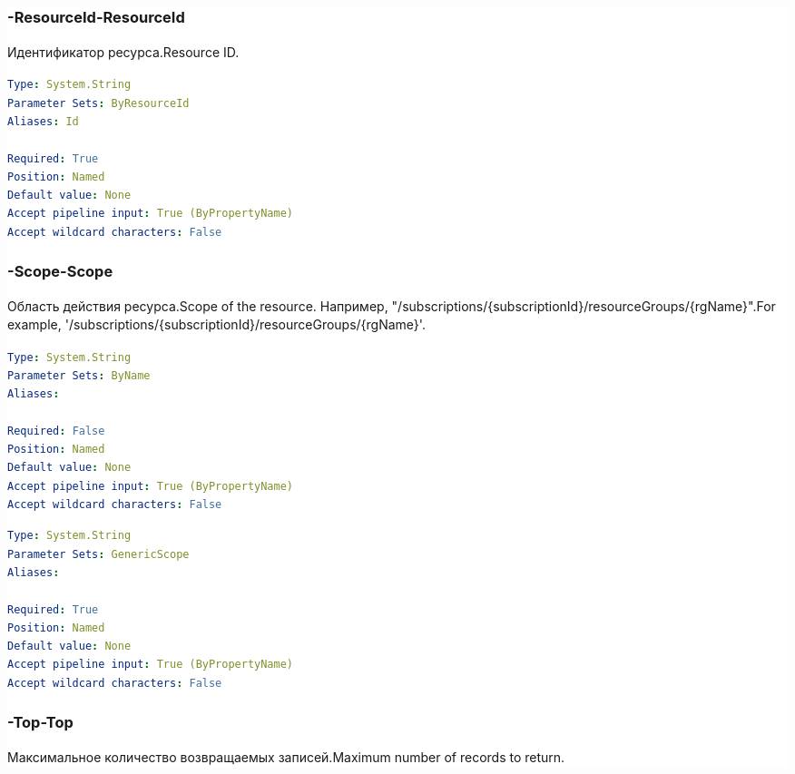 ### <span data-ttu-id="59d36-135">-ResourceId</span><span class="sxs-lookup"><span data-stu-id="59d36-135">-ResourceId</span></span>
<span data-ttu-id="59d36-136">Идентификатор ресурса.</span><span class="sxs-lookup"><span data-stu-id="59d36-136">Resource ID.</span></span>

```yaml
Type: System.String
Parameter Sets: ByResourceId
Aliases: Id

Required: True
Position: Named
Default value: None
Accept pipeline input: True (ByPropertyName)
Accept wildcard characters: False
```

### <span data-ttu-id="59d36-137">-Scope</span><span class="sxs-lookup"><span data-stu-id="59d36-137">-Scope</span></span>
<span data-ttu-id="59d36-138">Область действия ресурса.</span><span class="sxs-lookup"><span data-stu-id="59d36-138">Scope of the resource.</span></span> <span data-ttu-id="59d36-139">Например, "/subscriptions/{subscriptionId}/resourceGroups/{rgName}".</span><span class="sxs-lookup"><span data-stu-id="59d36-139">For example, '/subscriptions/{subscriptionId}/resourceGroups/{rgName}'.</span></span>

```yaml
Type: System.String
Parameter Sets: ByName
Aliases:

Required: False
Position: Named
Default value: None
Accept pipeline input: True (ByPropertyName)
Accept wildcard characters: False
```

```yaml
Type: System.String
Parameter Sets: GenericScope
Aliases:

Required: True
Position: Named
Default value: None
Accept pipeline input: True (ByPropertyName)
Accept wildcard characters: False
```

### <span data-ttu-id="59d36-140">-Top</span><span class="sxs-lookup"><span data-stu-id="59d36-140">-Top</span></span>
<span data-ttu-id="59d36-141">Максимальное количество возвращаемых записей.</span><span class="sxs-lookup"><span data-stu-id="59d36-141">Maximum number of records to return.</span></span>
